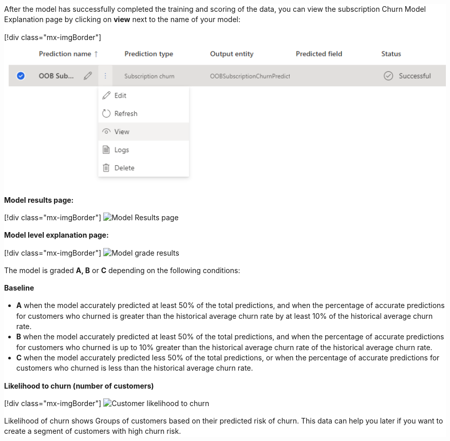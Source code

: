 After the model has successfully completed the training and scoring of the data, you can view the subscription Churn Model Explanation page by clicking on **view** next to the name of your model:



[!div class="mx-imgBorder"]
![View the model results](media/model-subs-view.PNG "view model results")

**Model results page:**

[!div class="mx-imgBorder"]
![Model Results page](media/model-subs-results-page.PNG "model results page preview")



**Model level explanation page:**

[!div class="mx-imgBorder"]
![Model grade results](media/model-grade.PNG "model grade A result")

The model is graded **A, B** or **C** depending on the following conditions:

**Baseline**

* **A** when the model accurately predicted at least 50% of the total predictions, and when the
  percentage of accurate predictions for customers who churned is greater than the historical
  average churn rate by at least 10% of the historical average churn rate.
*  **B** when the model accurately predicted at least 50% of the total predictions, and when the
  percentage of accurate predictions for customers who churned is up to 10% greater than the
  historical average churn rate of the historical average churn rate.
* **C** when the model accurately predicted less 50% of the total predictions, or when the
  percentage of accurate predictions for customers who churned is less than the historical
  average churn rate.



**Likelihood to churn (number of customers)**

[!div class="mx-imgBorder"]
![Customer likelihood to churn](media/model-churn-subs-likelihood.PNG "model customer churn distribution")

Likelihood of churn shows Groups of customers based on their predicted risk of churn. This data can help you later if you want to create a segment of customers with high churn risk. 
